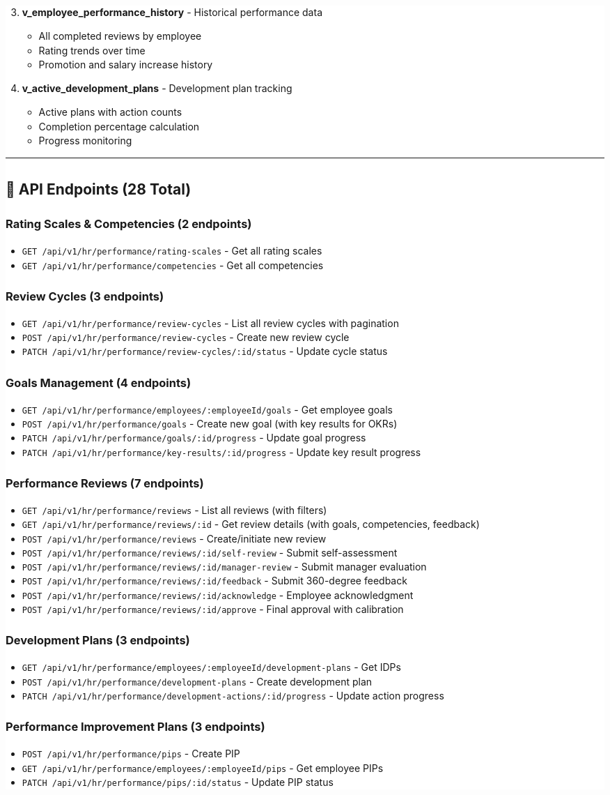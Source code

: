 3. **v_employee_performance_history** - Historical performance data
   - All completed reviews by employee
   - Rating trends over time
   - Promotion and salary increase history

4. **v_active_development_plans** - Development plan tracking
   - Active plans with action counts
   - Completion percentage calculation
   - Progress monitoring

---

## 🚀 API Endpoints (28 Total)

### Rating Scales & Competencies (2 endpoints)
- `GET /api/v1/hr/performance/rating-scales` - Get all rating scales
- `GET /api/v1/hr/performance/competencies` - Get all competencies

### Review Cycles (3 endpoints)
- `GET /api/v1/hr/performance/review-cycles` - List all review cycles with pagination
- `POST /api/v1/hr/performance/review-cycles` - Create new review cycle
- `PATCH /api/v1/hr/performance/review-cycles/:id/status` - Update cycle status

### Goals Management (4 endpoints)
- `GET /api/v1/hr/performance/employees/:employeeId/goals` - Get employee goals
- `POST /api/v1/hr/performance/goals` - Create new goal (with key results for OKRs)
- `PATCH /api/v1/hr/performance/goals/:id/progress` - Update goal progress
- `PATCH /api/v1/hr/performance/key-results/:id/progress` - Update key result progress

### Performance Reviews (7 endpoints)
- `GET /api/v1/hr/performance/reviews` - List all reviews (with filters)
- `GET /api/v1/hr/performance/reviews/:id` - Get review details (with goals, competencies, feedback)
- `POST /api/v1/hr/performance/reviews` - Create/initiate new review
- `POST /api/v1/hr/performance/reviews/:id/self-review` - Submit self-assessment
- `POST /api/v1/hr/performance/reviews/:id/manager-review` - Submit manager evaluation
- `POST /api/v1/hr/performance/reviews/:id/feedback` - Submit 360-degree feedback
- `POST /api/v1/hr/performance/reviews/:id/acknowledge` - Employee acknowledgment
- `POST /api/v1/hr/performance/reviews/:id/approve` - Final approval with calibration

### Development Plans (3 endpoints)
- `GET /api/v1/hr/performance/employees/:employeeId/development-plans` - Get IDPs
- `POST /api/v1/hr/performance/development-plans` - Create development plan
- `PATCH /api/v1/hr/performance/development-actions/:id/progress` - Update action progress

### Performance Improvement Plans (3 endpoints)
- `POST /api/v1/hr/performance/pips` - Create PIP
- `GET /api/v1/hr/performance/employees/:employeeId/pips` - Get employee PIPs
- `PATCH /api/v1/hr/performance/pips/:id/status` - Update PIP status

